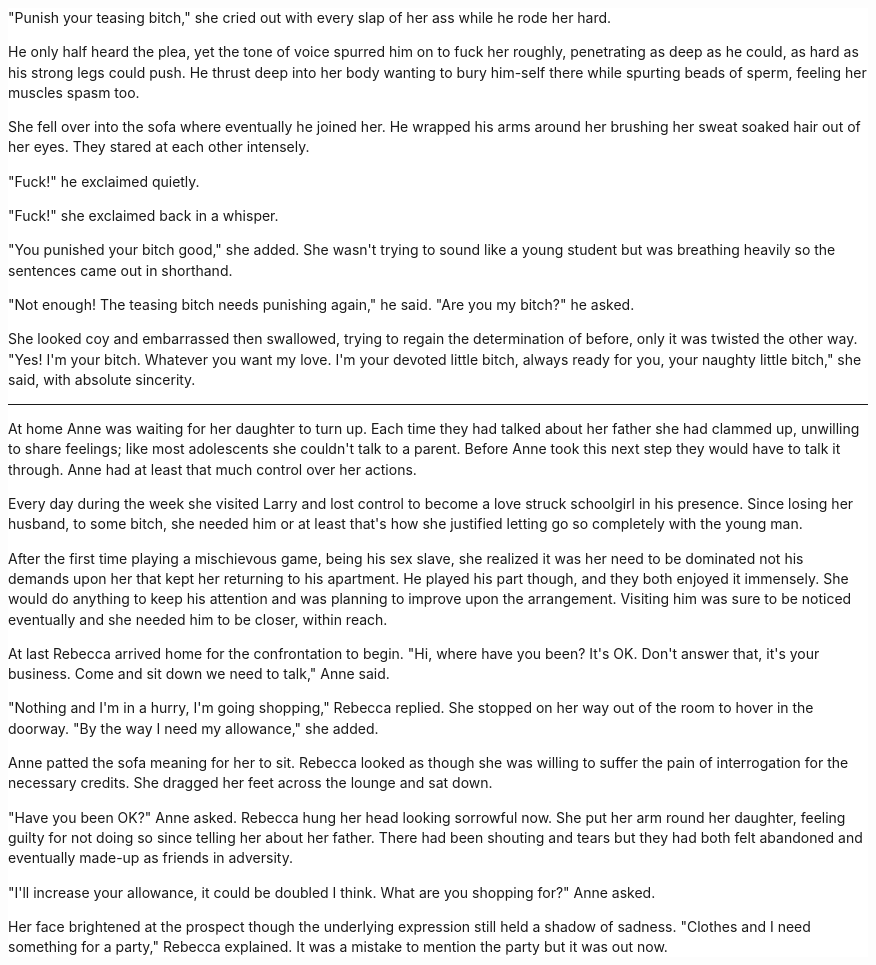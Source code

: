 "Punish your teasing bitch," she cried out with every slap of her ass while he rode her hard. 

 He only half heard the plea, yet the tone of voice spurred him on to fuck her roughly, penetrating as deep as he could, as hard as his strong legs could push. He thrust deep into her body wanting to bury him-self there while spurting beads of sperm, feeling her muscles spasm too. 

 She fell over into the sofa where eventually he joined her. He wrapped his arms around her brushing her sweat soaked hair out of her eyes. They stared at each other intensely. 

 "Fuck!" he exclaimed quietly. 

 "Fuck!" she exclaimed back in a whisper. 

 "You punished your bitch good," she added. She wasn't trying to sound like a young student but was breathing heavily so the sentences came out in shorthand. 

 "Not enough! The teasing bitch needs punishing again," he said. "Are you my bitch?" he asked. 

 She looked coy and embarrassed then swallowed, trying to regain the determination of before, only it was twisted the other way. "Yes! I'm your bitch. Whatever you want my love. I'm your devoted little bitch, always ready for you, your naughty little bitch," she said, with absolute sincerity. 

 *** 

 At home Anne was waiting for her daughter to turn up. Each time they had talked about her father she had clammed up, unwilling to share feelings; like most adolescents she couldn't talk to a parent. Before Anne took this next step they would have to talk it through. Anne had at least that much control over her actions. 

 Every day during the week she visited Larry and lost control to become a love struck schoolgirl in his presence. Since losing her husband, to some bitch, she needed him or at least that's how she justified letting go so completely with the young man. 

 After the first time playing a mischievous game, being his sex slave, she realized it was her need to be dominated not his demands upon her that kept her returning to his apartment. He played his part though, and they both enjoyed it immensely. She would do anything to keep his attention and was planning to improve upon the arrangement. Visiting him was sure to be noticed eventually and she needed him to be closer, within reach. 

 At last Rebecca arrived home for the confrontation to begin. "Hi, where have you been? It's OK. Don't answer that, it's your business. Come and sit down we need to talk," Anne said. 

 "Nothing and I'm in a hurry, I'm going shopping," Rebecca replied. She stopped on her way out of the room to hover in the doorway. "By the way I need my allowance," she added. 

 Anne patted the sofa meaning for her to sit. Rebecca looked as though she was willing to suffer the pain of interrogation for the necessary credits. She dragged her feet across the lounge and sat down. 

 "Have you been OK?" Anne asked. Rebecca hung her head looking sorrowful now. She put her arm round her daughter, feeling guilty for not doing so since telling her about her father. There had been shouting and tears but they had both felt abandoned and eventually made-up as friends in adversity. 

 "I'll increase your allowance, it could be doubled I think. What are you shopping for?" Anne asked. 

 Her face brightened at the prospect though the underlying expression still held a shadow of sadness. "Clothes and I need something for a party," Rebecca explained. It was a mistake to mention the party but it was out now. 
